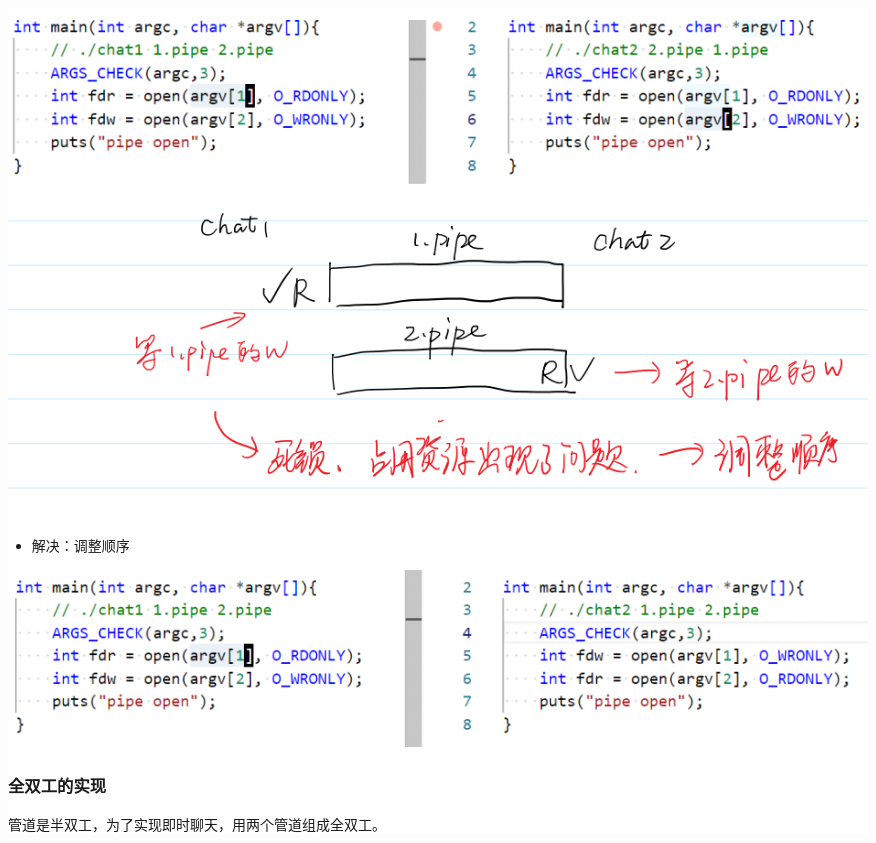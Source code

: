 ![](images/2023-09-18-23-20-39.png)

- 解决：调整顺序

![](images/2023-09-18-23-21-17.png)


### 全双工的实现

管道是半双工，为了实现即时聊天，用两个管道组成全双工。